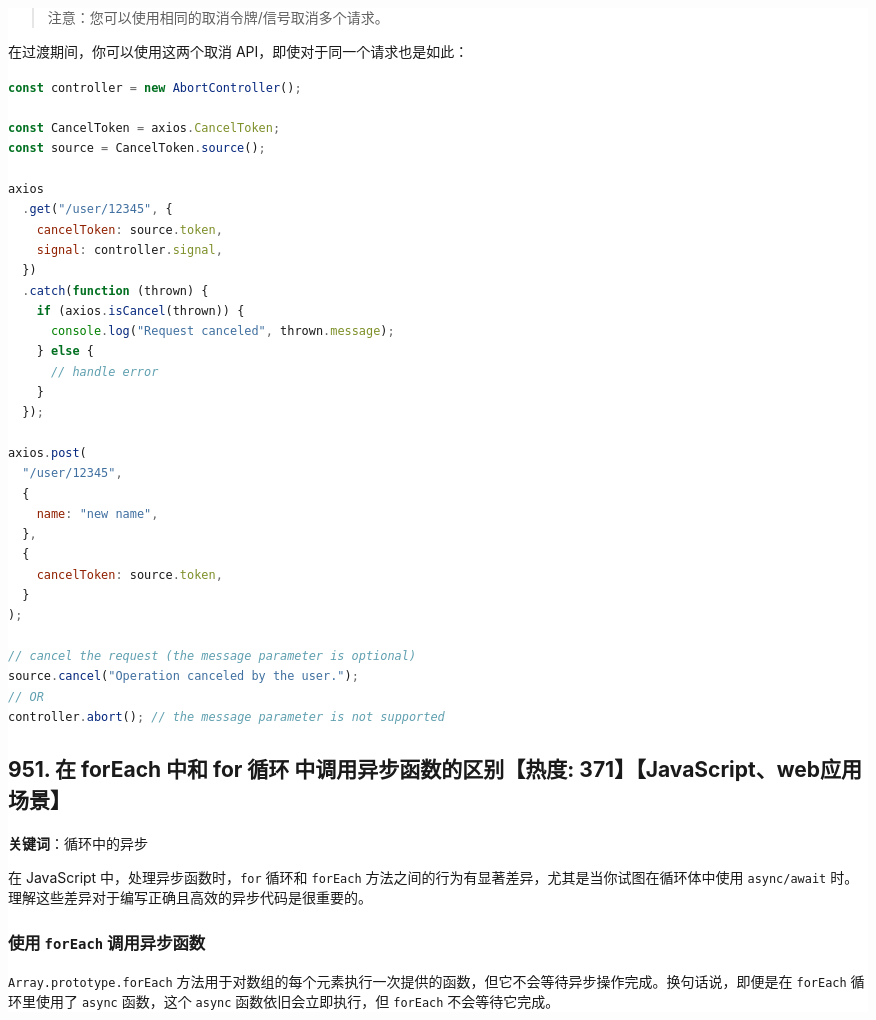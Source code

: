 > 注意：您可以使用相同的取消令牌/信号取消多个请求。

在过渡期间，你可以使用这两个取消 API，即使对于同一个请求也是如此：

```js
const controller = new AbortController();

const CancelToken = axios.CancelToken;
const source = CancelToken.source();

axios
  .get("/user/12345", {
    cancelToken: source.token,
    signal: controller.signal,
  })
  .catch(function (thrown) {
    if (axios.isCancel(thrown)) {
      console.log("Request canceled", thrown.message);
    } else {
      // handle error
    }
  });

axios.post(
  "/user/12345",
  {
    name: "new name",
  },
  {
    cancelToken: source.token,
  }
);

// cancel the request (the message parameter is optional)
source.cancel("Operation canceled by the user.");
// OR
controller.abort(); // the message parameter is not supported
```

           

## 951. 在 forEach 中和 for 循环 中调用异步函数的区别【热度: 371】【JavaScript、web应用场景】
      
**关键词**：循环中的异步

在 JavaScript 中，处理异步函数时，`for` 循环和 `forEach` 方法之间的行为有显著差异，尤其是当你试图在循环体中使用 `async/await` 时。理解这些差异对于编写正确且高效的异步代码是很重要的。

### 使用 `forEach` 调用异步函数

`Array.prototype.forEach` 方法用于对数组的每个元素执行一次提供的函数，但它不会等待异步操作完成。换句话说，即便是在 `forEach` 循环里使用了 `async` 函数，这个 `async` 函数依旧会立即执行，但 `forEach` 不会等待它完成。

